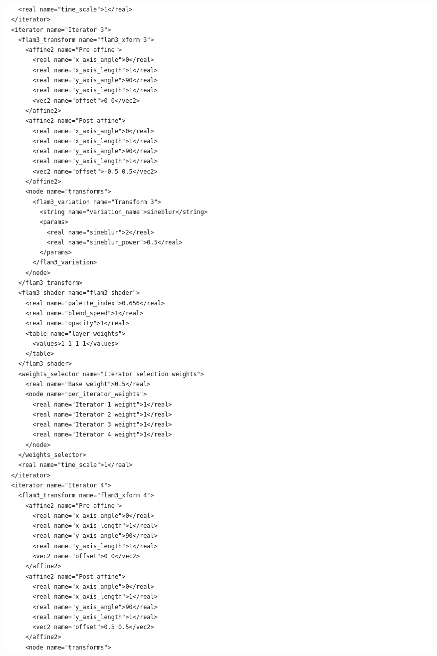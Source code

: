         <real name="time_scale">1</real>
      </iterator>
      <iterator name="Iterator 3">
        <flam3_transform name="flam3_xform 3">
          <affine2 name="Pre affine">
            <real name="x_axis_angle">0</real>
            <real name="x_axis_length">1</real>
            <real name="y_axis_angle">90</real>
            <real name="y_axis_length">1</real>
            <vec2 name="offset">0 0</vec2>
          </affine2>
          <affine2 name="Post affine">
            <real name="x_axis_angle">0</real>
            <real name="x_axis_length">1</real>
            <real name="y_axis_angle">90</real>
            <real name="y_axis_length">1</real>
            <vec2 name="offset">-0.5 0.5</vec2>
          </affine2>
          <node name="transforms">
            <flam3_variation name="Transform 3">
              <string name="variation_name">sineblur</string>
              <params>
                <real name="sineblur">2</real>
                <real name="sineblur_power">0.5</real>
              </params>
            </flam3_variation>
          </node>
        </flam3_transform>
        <flam3_shader name="flam3 shader">
          <real name="palette_index">0.656</real>
          <real name="blend_speed">1</real>
          <real name="opacity">1</real>
          <table name="layer_weights">
            <values>1 1 1 1</values>
          </table>
        </flam3_shader>
        <weights_selector name="Iterator selection weights">
          <real name="Base weight">0.5</real>
          <node name="per_iterator_weights">
            <real name="Iterator 1 weight">1</real>
            <real name="Iterator 2 weight">1</real>
            <real name="Iterator 3 weight">1</real>
            <real name="Iterator 4 weight">1</real>
          </node>
        </weights_selector>
        <real name="time_scale">1</real>
      </iterator>
      <iterator name="Iterator 4">
        <flam3_transform name="flam3_xform 4">
          <affine2 name="Pre affine">
            <real name="x_axis_angle">0</real>
            <real name="x_axis_length">1</real>
            <real name="y_axis_angle">90</real>
            <real name="y_axis_length">1</real>
            <vec2 name="offset">0 0</vec2>
          </affine2>
          <affine2 name="Post affine">
            <real name="x_axis_angle">0</real>
            <real name="x_axis_length">1</real>
            <real name="y_axis_angle">90</real>
            <real name="y_axis_length">1</real>
            <vec2 name="offset">0.5 0.5</vec2>
          </affine2>
          <node name="transforms">